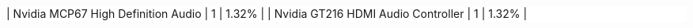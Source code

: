 | Nvidia MCP67 High Definition Audio                                                                | 1         | 1.32%   |
| Nvidia GT216 HDMI Audio Controller                                                                | 1         | 1.32%   |

